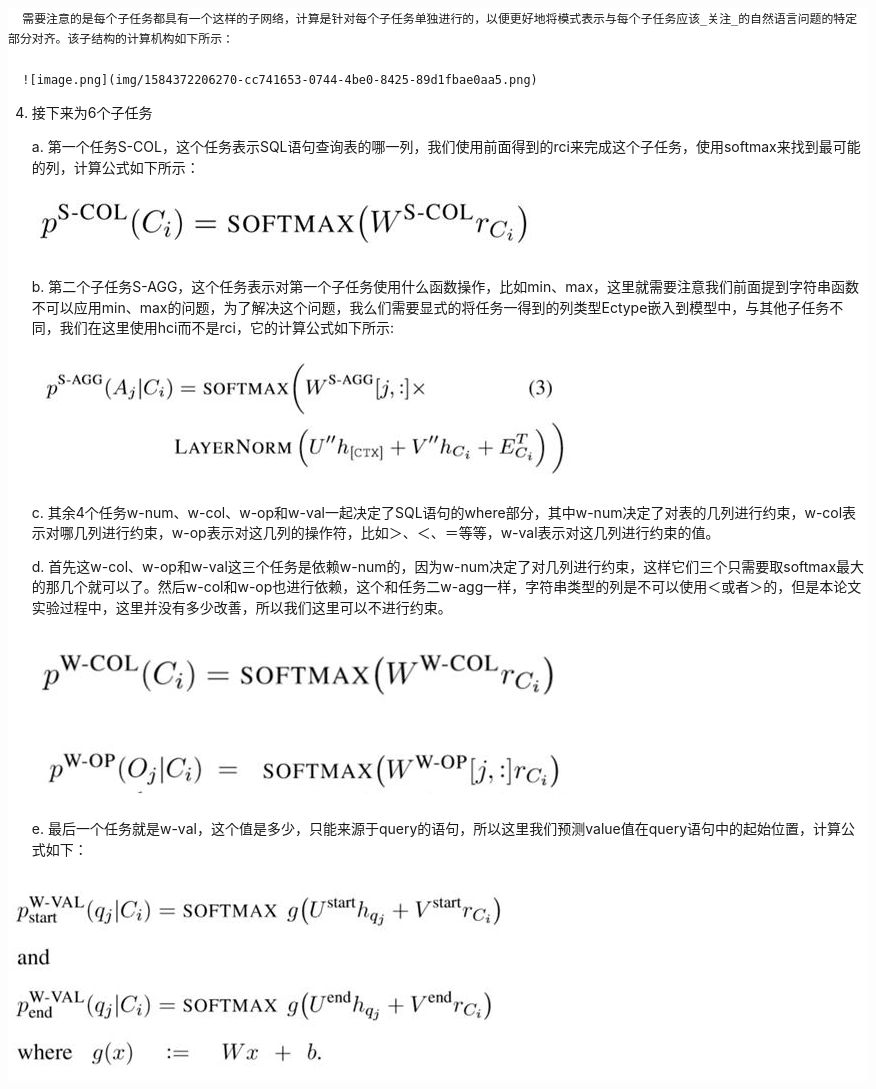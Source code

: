 
      需要注意的是每个子任务都具有一个这样的子网络，计算是针对每个子任务单独进行的，以便更好地将模式表示与每个子任务应该_关注_的自然语言问题的特定部分对齐。该子结构的计算机构如下所示：

      ![image.png](img/1584372206270-cc741653-0744-4be0-8425-89d1fbae0aa5.png)

4. 接下来为6个子任务

      a. 第一个任务S-COL，这个任务表示SQL语句查询表的哪一列，我们使用前面得到的rci来完成这个子任务，使用softmax来找到最可能的列，计算公式如下所示： 

      ​                           ![image.png](img/1584372259545-b367561b-aae6-495d-ba20-ec7806d777d4.png)

      b. 第二个子任务S-AGG，这个任务表示对第一个子任务使用什么函数操作，比如min、max，这里就需要注意我们前面提到字符串函数不可以应用min、max的问题，为了解决这个问题，我么们需要显式的将任务一得到的列类型Ectype嵌入到模型中，与其他子任务不同，我们在这里使用hci而不是rci，它的计算公式如下所示:

      ![image.png](img/1584372455274-5e089807-0646-4526-b0ba-b7eae86757ed.png)

      c. 其余4个任务w-num、w-col、w-op和w-val一起决定了SQL语句的where部分，其中w-num决定了对表的几列进行约束，w-col表示对哪几列进行约束，w-op表示对这几列的操作符，比如＞、＜、＝等等，w-val表示对这几列进行约束的值。 

      d. 首先这w-col、w-op和w-val这三个任务是依赖w-num的，因为w-num决定了对几列进行约束，这样它们三个只需要取softmax最大的那几个就可以了。然后w-col和w-op也进行依赖，这个和任务二w-agg一样，字符串类型的列是不可以使用＜或者＞的，但是本论文实验过程中，这里并没有多少改善，所以我们这里可以不进行约束。

      ![image.png](img/1584372811505-311219ed-6d2f-46d5-ae7d-2af13263c3df.png)

      e. 最后一个任务就是w-val，这个值是多少，只能来源于query的语句，所以这里我们预测value值在query语句中的起始位置，计算公式如下：

![image.png](img/1584372862038-538d2384-54b8-4cd1-abdc-5c85bef311e4.png)
